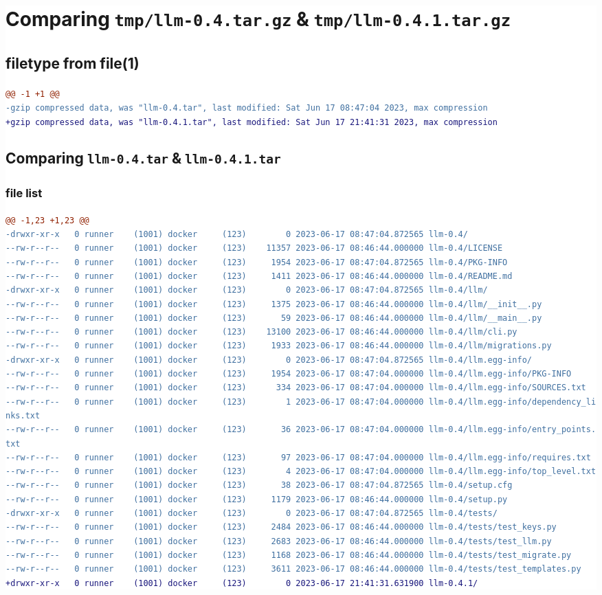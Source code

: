 # Comparing `tmp/llm-0.4.tar.gz` & `tmp/llm-0.4.1.tar.gz`

## filetype from file(1)

```diff
@@ -1 +1 @@
-gzip compressed data, was "llm-0.4.tar", last modified: Sat Jun 17 08:47:04 2023, max compression
+gzip compressed data, was "llm-0.4.1.tar", last modified: Sat Jun 17 21:41:31 2023, max compression
```

## Comparing `llm-0.4.tar` & `llm-0.4.1.tar`

### file list

```diff
@@ -1,23 +1,23 @@
-drwxr-xr-x   0 runner    (1001) docker     (123)        0 2023-06-17 08:47:04.872565 llm-0.4/
--rw-r--r--   0 runner    (1001) docker     (123)    11357 2023-06-17 08:46:44.000000 llm-0.4/LICENSE
--rw-r--r--   0 runner    (1001) docker     (123)     1954 2023-06-17 08:47:04.872565 llm-0.4/PKG-INFO
--rw-r--r--   0 runner    (1001) docker     (123)     1411 2023-06-17 08:46:44.000000 llm-0.4/README.md
-drwxr-xr-x   0 runner    (1001) docker     (123)        0 2023-06-17 08:47:04.872565 llm-0.4/llm/
--rw-r--r--   0 runner    (1001) docker     (123)     1375 2023-06-17 08:46:44.000000 llm-0.4/llm/__init__.py
--rw-r--r--   0 runner    (1001) docker     (123)       59 2023-06-17 08:46:44.000000 llm-0.4/llm/__main__.py
--rw-r--r--   0 runner    (1001) docker     (123)    13100 2023-06-17 08:46:44.000000 llm-0.4/llm/cli.py
--rw-r--r--   0 runner    (1001) docker     (123)     1933 2023-06-17 08:46:44.000000 llm-0.4/llm/migrations.py
-drwxr-xr-x   0 runner    (1001) docker     (123)        0 2023-06-17 08:47:04.872565 llm-0.4/llm.egg-info/
--rw-r--r--   0 runner    (1001) docker     (123)     1954 2023-06-17 08:47:04.000000 llm-0.4/llm.egg-info/PKG-INFO
--rw-r--r--   0 runner    (1001) docker     (123)      334 2023-06-17 08:47:04.000000 llm-0.4/llm.egg-info/SOURCES.txt
--rw-r--r--   0 runner    (1001) docker     (123)        1 2023-06-17 08:47:04.000000 llm-0.4/llm.egg-info/dependency_links.txt
--rw-r--r--   0 runner    (1001) docker     (123)       36 2023-06-17 08:47:04.000000 llm-0.4/llm.egg-info/entry_points.txt
--rw-r--r--   0 runner    (1001) docker     (123)       97 2023-06-17 08:47:04.000000 llm-0.4/llm.egg-info/requires.txt
--rw-r--r--   0 runner    (1001) docker     (123)        4 2023-06-17 08:47:04.000000 llm-0.4/llm.egg-info/top_level.txt
--rw-r--r--   0 runner    (1001) docker     (123)       38 2023-06-17 08:47:04.872565 llm-0.4/setup.cfg
--rw-r--r--   0 runner    (1001) docker     (123)     1179 2023-06-17 08:46:44.000000 llm-0.4/setup.py
-drwxr-xr-x   0 runner    (1001) docker     (123)        0 2023-06-17 08:47:04.872565 llm-0.4/tests/
--rw-r--r--   0 runner    (1001) docker     (123)     2484 2023-06-17 08:46:44.000000 llm-0.4/tests/test_keys.py
--rw-r--r--   0 runner    (1001) docker     (123)     2683 2023-06-17 08:46:44.000000 llm-0.4/tests/test_llm.py
--rw-r--r--   0 runner    (1001) docker     (123)     1168 2023-06-17 08:46:44.000000 llm-0.4/tests/test_migrate.py
--rw-r--r--   0 runner    (1001) docker     (123)     3611 2023-06-17 08:46:44.000000 llm-0.4/tests/test_templates.py
+drwxr-xr-x   0 runner    (1001) docker     (123)        0 2023-06-17 21:41:31.631900 llm-0.4.1/
```
